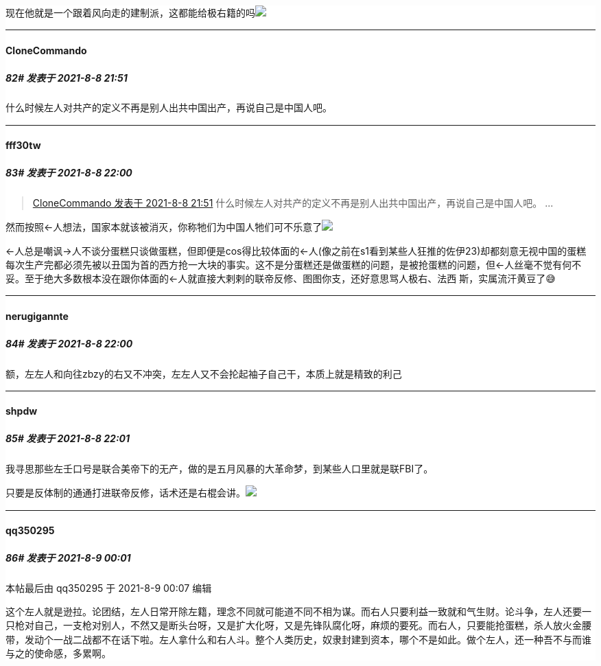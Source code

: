现在他就是一个跟着风向走的建制派，这都能给极右籍的吗<img src="https://static.saraba1st.com/image/smiley/face2017/067.png" referrerpolicy="no-referrer">


*****

####  CloneCommando  
##### 82#       发表于 2021-8-8 21:51


什么时候左人对共产的定义不再是别人出共中国出产，再说自己是中国人吧。


*****

####  fff30tw  
##### 83#       发表于 2021-8-8 22:00


<blockquote><a href="httphttps://bbs.saraba1st.com/2b/forum.php?mod=redirect&amp;goto=findpost&amp;pid=52294425&amp;ptid=2019668" target="_blank">CloneCommando 发表于 2021-8-8 21:51</a>
什么时候左人对共产的定义不再是别人出共中国出产，再说自己是中国人吧。 ...</blockquote>
然而按照←人想法，国家本就该被消灭，你称牠们为中国人牠们可不乐意了<img src="https://static.saraba1st.com/image/smiley/face2017/035.png" referrerpolicy="no-referrer">

←人总是嘲讽→人不谈分蛋糕只谈做蛋糕，但即便是cos得比较体面的←人(像之前在s1看到某些人狂推的佐伊23)却都刻意无视中国的蛋糕每次生产完都必须先被以丑国为首的西方抢一大块的事实。这不是分蛋糕还是做蛋糕的问题，是被抢蛋糕的问题，但←人丝毫不觉有何不妥。至于绝大多数根本没在跟你体面的←人就直接大剌剌的联帝反修、图图你支，还好意思骂人极右、法西 斯，实属流汗黄豆了😅


*****

####  nerugigannte  
##### 84#       发表于 2021-8-8 22:00


额，左左人和向往zbzy的右又不冲突，左左人又不会抡起袖子自己干，本质上就是精致的利己


*****

####  shpdw  
##### 85#       发表于 2021-8-8 22:01


我寻思那些左壬口号是联合美帝下的无产，做的是五月风暴的大革命梦，到某些人口里就是联FBI了。

只要是反体制的通通打进联帝反修，话术还是右棍会讲。<img src="https://static.saraba1st.com/image/smiley/face2017/067.png" referrerpolicy="no-referrer">


*****

####  qq350295  
##### 86#       发表于 2021-8-9 00:01


 本帖最后由 qq350295 于 2021-8-9 00:07 编辑 

这个左人就是逊拉。论团结，左人日常开除左籍，理念不同就可能道不同不相为谋。而右人只要利益一致就和气生财。论斗争，左人还要一只枪对自己，一支枪对别人，不然又是断头台呀，又是扩大化呀，又是先锋队腐化呀，麻烦的要死。而右人，只要能抢蛋糕，杀人放火金腰带，发动个一战二战都不在话下啦。左人拿什么和右人斗。整个人类历史，奴隶封建到资本，哪个不是如此。做个左人，还一种吾不与而谁与之的使命感，多累啊。
